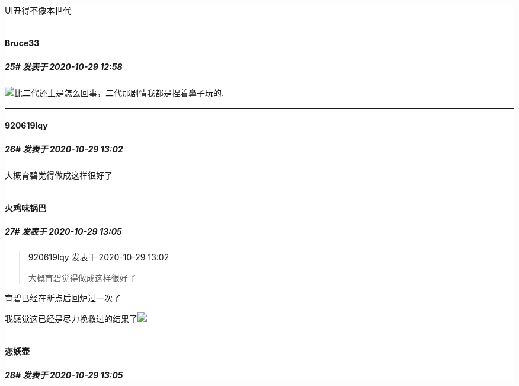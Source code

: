 UI丑得不像本世代







*****

####  Bruce33  
##### 25#       发表于 2020-10-29 12:58



<img src="https://static.saraba1st.com/image/smiley/face2017/001.png" referrerpolicy="no-referrer">比二代还土是怎么回事，二代那剧情我都是捏着鼻子玩的.







*****

####  920619lqy  
##### 26#       发表于 2020-10-29 13:02




大概育碧觉得做成这样很好了







*****

####  火鸡味锅巴  
##### 27#       发表于 2020-10-29 13:05



<blockquote><a href="httphttps://bbs.saraba1st.com/2b/forum.php?mod=redirect&amp;goto=findpost&amp;pid=49215540&amp;ptid=1967701" target="_blank">920619lqy 发表于 2020-10-29 13:02</a>

大概育碧觉得做成这样很好了</blockquote>
育碧已经在断点后回炉过一次了

我感觉这已经是尽力挽救过的结果了<img src="https://static.saraba1st.com/image/smiley/face2017/066.png" referrerpolicy="no-referrer">







*****

####  恋妖壶  
##### 28#       发表于 2020-10-29 13:05


